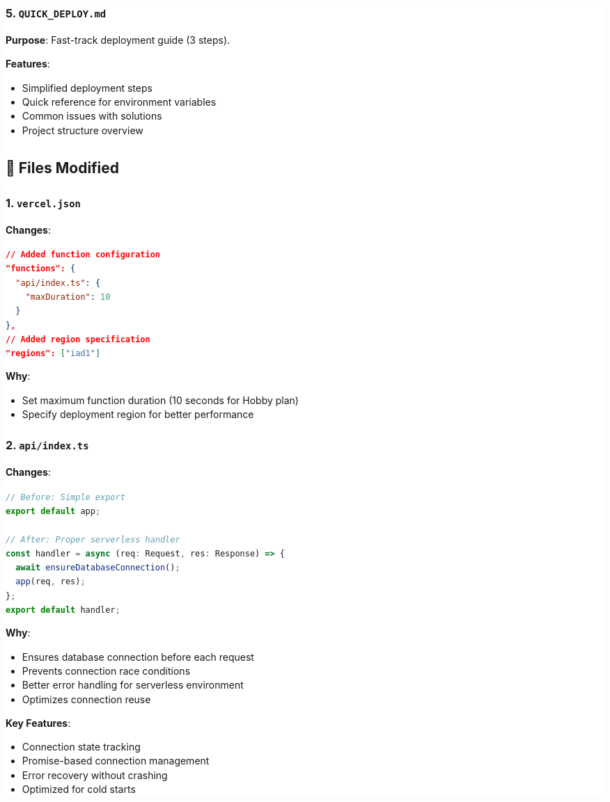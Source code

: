 ### 5. `QUICK_DEPLOY.md`
**Purpose**: Fast-track deployment guide (3 steps).

**Features**:
- Simplified deployment steps
- Quick reference for environment variables
- Common issues with solutions
- Project structure overview

## 🔧 Files Modified

### 1. `vercel.json`
**Changes**:
```json
// Added function configuration
"functions": {
  "api/index.ts": {
    "maxDuration": 10
  }
},
// Added region specification
"regions": ["iad1"]
```

**Why**: 
- Set maximum function duration (10 seconds for Hobby plan)
- Specify deployment region for better performance

### 2. `api/index.ts`
**Changes**:
```typescript
// Before: Simple export
export default app;

// After: Proper serverless handler
const handler = async (req: Request, res: Response) => {
  await ensureDatabaseConnection();
  app(req, res);
};
export default handler;
```

**Why**:
- Ensures database connection before each request
- Prevents connection race conditions
- Better error handling for serverless environment
- Optimizes connection reuse

**Key Features**:
- Connection state tracking
- Promise-based connection management
- Error recovery without crashing
- Optimized for cold starts
